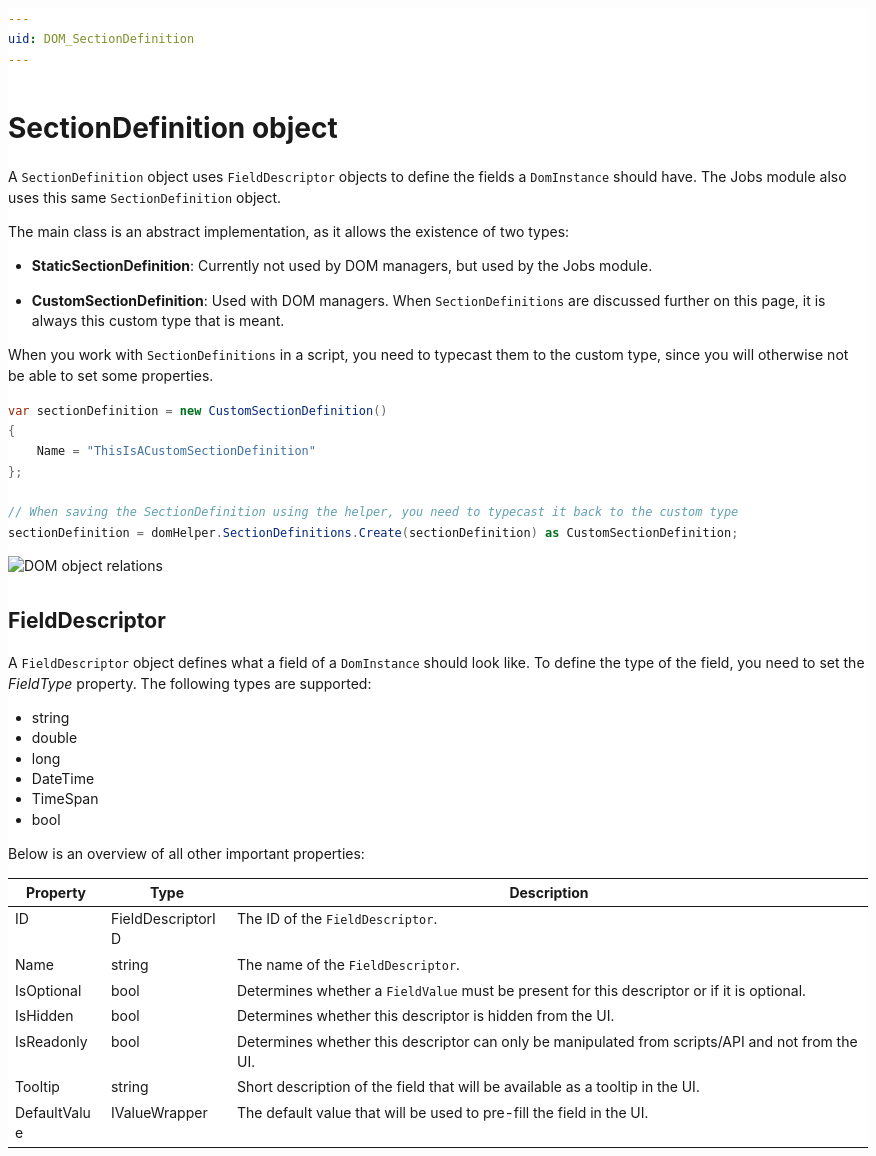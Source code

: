 ```yaml
---
uid: DOM_SectionDefinition
---
```


# SectionDefinition object

A `SectionDefinition` object uses `FieldDescriptor` objects to define the fields a `DomInstance` should have. The Jobs module also uses this same `SectionDefinition` object.

The main class is an abstract implementation, as it allows the existence of two types:

- **StaticSectionDefinition**: Currently not used by DOM managers, but used by the Jobs module.

- **CustomSectionDefinition**: Used with DOM managers. When `SectionDefinitions` are discussed further on this page, it is always this custom type that is meant.

When you work with `SectionDefinitions` in a script, you need to typecast them to the custom type, since you will otherwise not be able to set some properties.

```csharp
var sectionDefinition = new CustomSectionDefinition()
{
    Name = "ThisIsACustomSectionDefinition"
};

// When saving the SectionDefinition using the helper, you need to typecast it back to the custom type
sectionDefinition = domHelper.SectionDefinitions.Create(sectionDefinition) as CustomSectionDefinition;
```

![DOM object relations](~/user-guide/images/DOM_Object_Relations_Simplified_SectionDefinition.jpg)

## FieldDescriptor

A `FieldDescriptor` object defines what a field of a `DomInstance` should look like. To define the type of the field, you need to set the *FieldType* property. The following types are supported:

- string
- double
- long
- DateTime
- TimeSpan
- bool

Below is an overview of all other important properties:

| Property | Type | Description |
|--|--|--|
| ID | FieldDescriptorID | The ID of the `FieldDescriptor`. |
| Name | string | The name of the `FieldDescriptor`. |
| IsOptional | bool | Determines whether a `FieldValue` must be present for this descriptor or if it is optional. |
| IsHidden | bool | Determines whether this descriptor is hidden from the UI. |
| IsReadonly | bool | Determines whether this descriptor can only be manipulated from scripts/API and not from the UI. |
| Tooltip | string | Short description of the field that will be available as a tooltip in the UI. |
| DefaultValue | IValueWrapper | The default value that will be used to pre-fill the field in the UI. |
